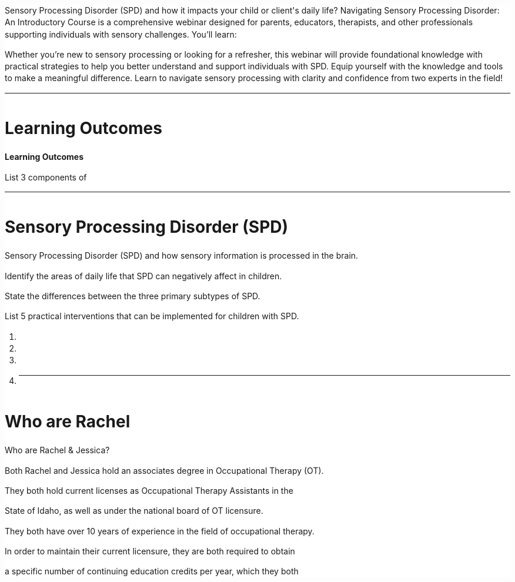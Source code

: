 Sensory Processing Disorder (SPD) and how it impacts your child or client's daily
life? Navigating Sensory Processing Disorder: An Introductory Course is a comprehensive webinar designed for parents,
educators, therapists, and other professionals supporting individuals with sensory challenges. You’ll learn:

Whether you’re new to sensory processing or looking for a refresher, this webinar
will provide foundational knowledge with practical strategies to help you better
understand and support individuals with SPD. Equip yourself with the knowledge
and tools to make a meaningful difference. Learn to navigate sensory processing
with clarity and confidence from two experts in the field!

- --
# **Learning Outcomes**

**Learning Outcomes**

List 3 components of

- --
# Sensory Processing Disorder (SPD)

Sensory Processing Disorder (SPD) and how sensory information is
processed in the brain.

Identify the areas of daily life that SPD can negatively affect in children.

State the differences between the three primary subtypes of SPD.

List 5 practical interventions that can be implemented for children with SPD.


01. 
02. 
03. 
04. ---
# Who are Rachel

Who are Rachel
& Jessica?

Both Rachel and Jessica hold an associates
degree in Occupational Therapy (OT). 

They both hold current licenses as Occupational Therapy Assistants in the

State of Idaho, as well as under the national board of OT licensure. 

They both have over 10 years of experience in the field of
occupational therapy. 

In order to maintain their current licensure, they are both required to obtain

a specific number of continuing education credits per year, which they both

